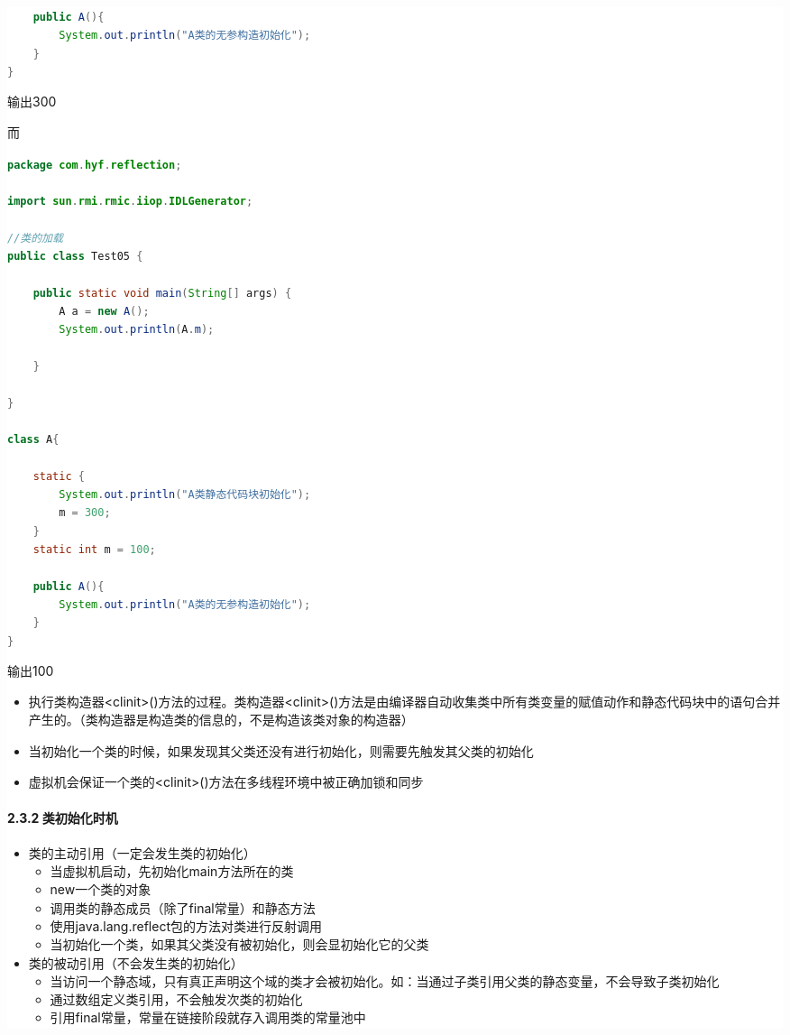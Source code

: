 ```java
    public A(){
        System.out.println("A类的无参构造初始化");
    }
}
```

输出300

而

```java
package com.hyf.reflection;

import sun.rmi.rmic.iiop.IDLGenerator;

//类的加载
public class Test05 {

    public static void main(String[] args) {
        A a = new A();
        System.out.println(A.m);

    }

}

class A{

    static {
        System.out.println("A类静态代码块初始化");
        m = 300;
    }
    static int m = 100;

    public A(){
        System.out.println("A类的无参构造初始化");
    }
}
```

输出100

-   执行类构造器\<clinit>()方法的过程。类构造器\<clinit>()方法是由编译器自动收集类中所有类变量的赋值动作和静态代码块中的语句合并产生的。（类构造器是构造类的信息的，不是构造该类对象的构造器）

-   当初始化一个类的时候，如果发现其父类还没有进行初始化，则需要先触发其父类的初始化

-   虚拟机会保证一个类的\<clinit>()方法在多线程环境中被正确加锁和同步


#### 2.3.2 类初始化时机
- 类的主动引用（一定会发生类的初始化）
  - 当虚拟机启动，先初始化main方法所在的类
  - new一个类的对象
  - 调用类的静态成员（除了final常量）和静态方法
  - 使用java.lang.reflect包的方法对类进行反射调用
  - 当初始化一个类，如果其父类没有被初始化，则会显初始化它的父类
- 类的被动引用（不会发生类的初始化）
  - 当访问一个静态域，只有真正声明这个域的类才会被初始化。如：当通过子类引用父类的静态变量，不会导致子类初始化
  - 通过数组定义类引用，不会触发次类的初始化
  - 引用final常量，常量在链接阶段就存入调用类的常量池中
